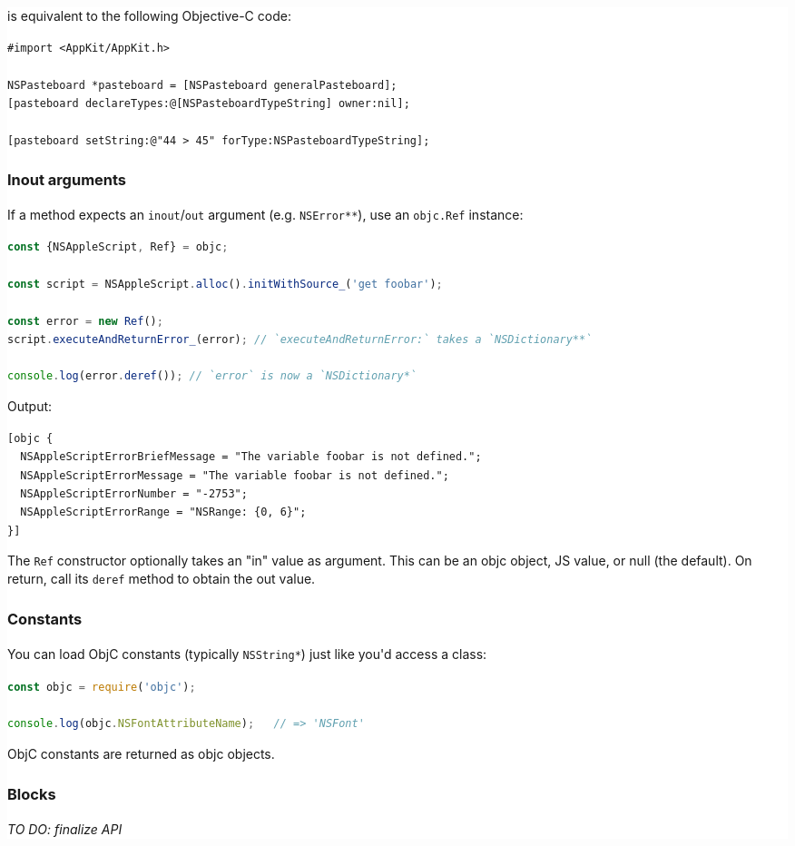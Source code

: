 is equivalent to the following Objective-C code:

```objc
#import <AppKit/AppKit.h>

NSPasteboard *pasteboard = [NSPasteboard generalPasteboard];
[pasteboard declareTypes:@[NSPasteboardTypeString] owner:nil];

[pasteboard setString:@"44 > 45" forType:NSPasteboardTypeString];
```

### Inout arguments

If a method expects an `inout`/`out` argument (e.g. `NSError**`), use an `objc.Ref` instance:

```js
const {NSAppleScript, Ref} = objc;

const script = NSAppleScript.alloc().initWithSource_('get foobar');

const error = new Ref();
script.executeAndReturnError_(error); // `executeAndReturnError:` takes a `NSDictionary**`

console.log(error.deref()); // `error` is now a `NSDictionary*`
```

Output:

```
[objc {
  NSAppleScriptErrorBriefMessage = "The variable foobar is not defined.";
  NSAppleScriptErrorMessage = "The variable foobar is not defined.";
  NSAppleScriptErrorNumber = "-2753";
  NSAppleScriptErrorRange = "NSRange: {0, 6}";
}]
```

The `Ref` constructor optionally takes an "in" value as argument. This can be an objc object, JS value, or null (the default). On return, call its `deref` method to obtain the out value.


### Constants

You can load ObjC constants (typically `NSString*`) just like you'd access a class:

```js
const objc = require('objc');

console.log(objc.NSFontAttributeName);   // => 'NSFont'
```

ObjC constants are returned as objc objects.


### Blocks

_TO DO: finalize API_
